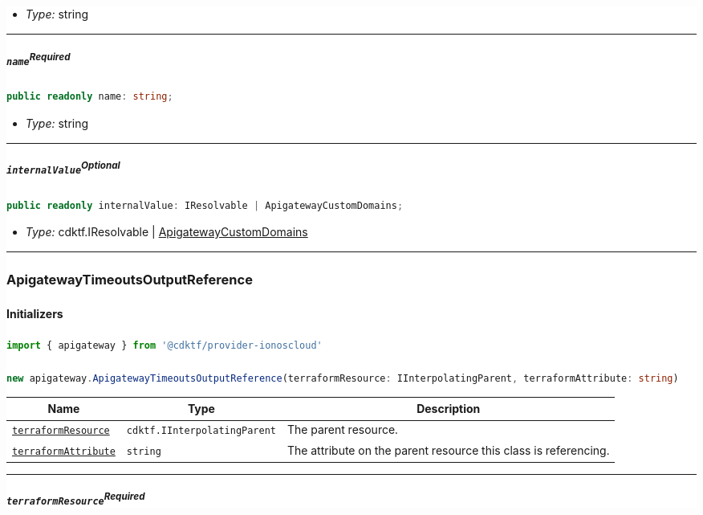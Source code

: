 - *Type:* string

---

##### `name`<sup>Required</sup> <a name="name" id="@cdktf/provider-ionoscloud.apigateway.ApigatewayCustomDomainsOutputReference.property.name"></a>

```typescript
public readonly name: string;
```

- *Type:* string

---

##### `internalValue`<sup>Optional</sup> <a name="internalValue" id="@cdktf/provider-ionoscloud.apigateway.ApigatewayCustomDomainsOutputReference.property.internalValue"></a>

```typescript
public readonly internalValue: IResolvable | ApigatewayCustomDomains;
```

- *Type:* cdktf.IResolvable | <a href="#@cdktf/provider-ionoscloud.apigateway.ApigatewayCustomDomains">ApigatewayCustomDomains</a>

---


### ApigatewayTimeoutsOutputReference <a name="ApigatewayTimeoutsOutputReference" id="@cdktf/provider-ionoscloud.apigateway.ApigatewayTimeoutsOutputReference"></a>

#### Initializers <a name="Initializers" id="@cdktf/provider-ionoscloud.apigateway.ApigatewayTimeoutsOutputReference.Initializer"></a>

```typescript
import { apigateway } from '@cdktf/provider-ionoscloud'

new apigateway.ApigatewayTimeoutsOutputReference(terraformResource: IInterpolatingParent, terraformAttribute: string)
```

| **Name** | **Type** | **Description** |
| --- | --- | --- |
| <code><a href="#@cdktf/provider-ionoscloud.apigateway.ApigatewayTimeoutsOutputReference.Initializer.parameter.terraformResource">terraformResource</a></code> | <code>cdktf.IInterpolatingParent</code> | The parent resource. |
| <code><a href="#@cdktf/provider-ionoscloud.apigateway.ApigatewayTimeoutsOutputReference.Initializer.parameter.terraformAttribute">terraformAttribute</a></code> | <code>string</code> | The attribute on the parent resource this class is referencing. |

---

##### `terraformResource`<sup>Required</sup> <a name="terraformResource" id="@cdktf/provider-ionoscloud.apigateway.ApigatewayTimeoutsOutputReference.Initializer.parameter.terraformResource"></a>

